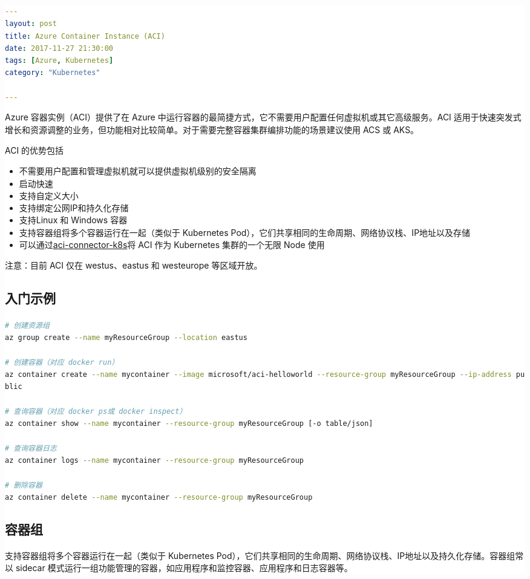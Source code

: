 ```yaml
---
layout: post
title: Azure Container Instance (ACI)
date: 2017-11-27 21:30:00
tags: [Azure, Kubernetes]
category: "Kubernetes"

---
```


Azure 容器实例（ACI）提供了在 Azure 中运行容器的最简捷方式，它不需要用户配置任何虚拟机或其它高级服务。ACI 适用于快速突发式增长和资源调整的业务，但功能相对比较简单。对于需要完整容器集群编排功能的场景建议使用 ACS 或 AKS。

ACI 的优势包括

- 不需要用户配置和管理虚拟机就可以提供虚拟机级别的安全隔离
- 启动快速
- 支持自定义大小
- 支持绑定公网IP和持久化存储
- 支持Linux 和 Windows 容器
- 支持容器组将多个容器运行在一起（类似于 Kubernetes Pod），它们共享相同的生命周期、网络协议栈、IP地址以及存储
- 可以通过[aci-connector-k8s](https://github.com/Azure/aci-connector-k8s)将 ACI 作为 Kubernetes 集群的一个无限 Node 使用

注意：目前 ACI 仅在 westus、eastus 和 westeurope 等区域开放。

## 入门示例

```sh
# 创建资源组
az group create --name myResourceGroup --location eastus

# 创建容器（对应 docker run）
az container create --name mycontainer --image microsoft/aci-helloworld --resource-group myResourceGroup --ip-address public

# 查询容器（对应 docker ps或 docker inspect）
az container show --name mycontainer --resource-group myResourceGroup [-o table/json]

# 查询容器日志
az container logs --name mycontainer --resource-group myResourceGroup

# 删除容器
az container delete --name mycontainer --resource-group myResourceGroup
```

## 容器组

支持容器组将多个容器运行在一起（类似于 Kubernetes Pod），它们共享相同的生命周期、网络协议栈、IP地址以及持久化存储。容器组常以 sidecar 模式运行一组功能管理的容器，如应用程序和监控容器、应用程序和日志容器等。
